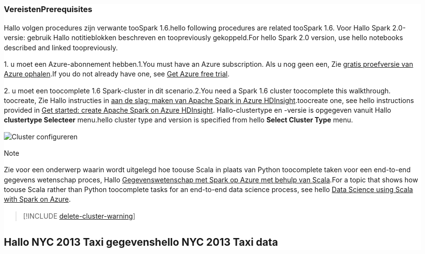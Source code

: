 ### <a name="prerequisites"></a><span data-ttu-id="a45d2-150">Vereisten</span><span class="sxs-lookup"><span data-stu-id="a45d2-150">Prerequisites</span></span>
<span data-ttu-id="a45d2-151">Hallo volgen procedures zijn verwante tooSpark 1.6.</span><span class="sxs-lookup"><span data-stu-id="a45d2-151">hello following procedures are related tooSpark 1.6.</span></span> <span data-ttu-id="a45d2-152">Voor Hallo Spark 2.0-versie: gebruik Hallo notitieblokken beschreven en toopreviously gekoppeld.</span><span class="sxs-lookup"><span data-stu-id="a45d2-152">For  hello Spark 2.0 version, use hello notebooks described and linked toopreviously.</span></span> 

<span data-ttu-id="a45d2-153">1. u moet een Azure-abonnement hebben.</span><span class="sxs-lookup"><span data-stu-id="a45d2-153">1.You must have an Azure subscription.</span></span> <span data-ttu-id="a45d2-154">Als u nog geen een, Zie [gratis proefversie van Azure ophalen](https://azure.microsoft.com/documentation/videos/get-azure-free-trial-for-testing-hadoop-in-hdinsight/).</span><span class="sxs-lookup"><span data-stu-id="a45d2-154">If you do not already have one, see [Get Azure free trial](https://azure.microsoft.com/documentation/videos/get-azure-free-trial-for-testing-hadoop-in-hdinsight/).</span></span>

<span data-ttu-id="a45d2-155">2. u moet een toocomplete 1.6 Spark-cluster in dit scenario.</span><span class="sxs-lookup"><span data-stu-id="a45d2-155">2.You need a Spark 1.6 cluster toocomplete this walkthrough.</span></span> <span data-ttu-id="a45d2-156">toocreate, Zie Hallo instructies in [aan de slag: maken van Apache Spark in Azure HDInsight](../hdinsight/hdinsight-apache-spark-jupyter-spark-sql.md).</span><span class="sxs-lookup"><span data-stu-id="a45d2-156">toocreate one, see hello instructions provided in [Get started: create Apache Spark on Azure HDInsight](../hdinsight/hdinsight-apache-spark-jupyter-spark-sql.md).</span></span> <span data-ttu-id="a45d2-157">Hallo-clustertype en -versie is opgegeven vanuit Hallo **clustertype Selecteer** menu.</span><span class="sxs-lookup"><span data-stu-id="a45d2-157">hello cluster type and version is specified from hello **Select Cluster Type** menu.</span></span> 

![Cluster configureren](./media/machine-learning-data-science-spark-overview/spark-cluster-on-portal.png)



> [!NOTE]
> <span data-ttu-id="a45d2-159">Zie voor een onderwerp waarin wordt uitgelegd hoe toouse Scala in plaats van Python toocomplete taken voor een end-to-end gegevens wetenschap proces, Hallo [Gegevenswetenschap met Spark op Azure met behulp van Scala](machine-learning-data-science-process-scala-walkthrough.md).</span><span class="sxs-lookup"><span data-stu-id="a45d2-159">For a topic that shows how toouse Scala rather than Python toocomplete tasks for an end-to-end data science process, see hello [Data Science using Scala with Spark on Azure](machine-learning-data-science-process-scala-walkthrough.md).</span></span>
> 
> 



> [!INCLUDE [delete-cluster-warning](../../includes/hdinsight-delete-cluster-warning.md)]
> 
> 

## <a name="hello-nyc-2013-taxi-data"></a><span data-ttu-id="a45d2-160">Hallo NYC 2013 Taxi gegevens</span><span class="sxs-lookup"><span data-stu-id="a45d2-160">hello NYC 2013 Taxi data</span></span>
